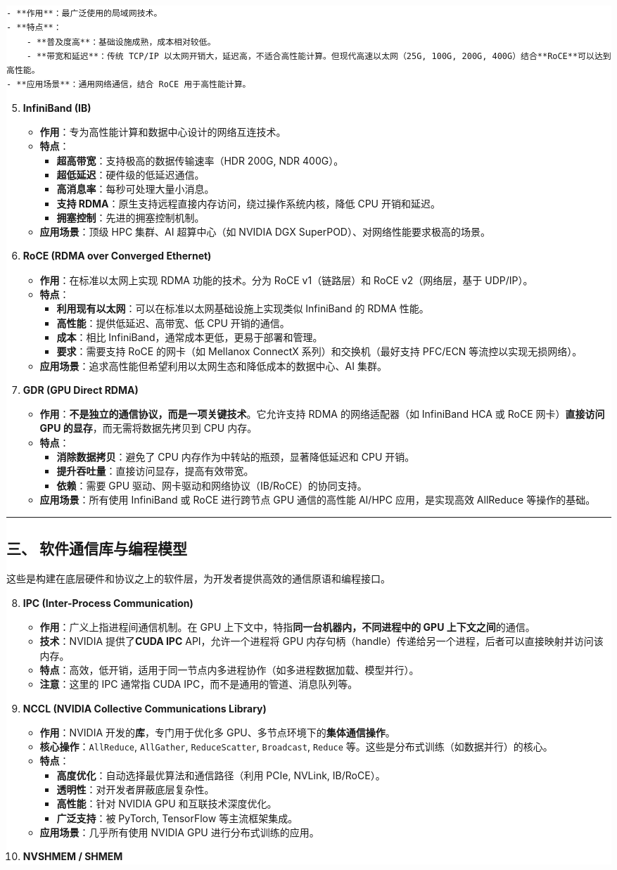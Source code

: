     - **作用**：最广泛使用的局域网技术。
    - **特点**：
        - **普及度高**：基础设施成熟，成本相对较低。
        - **带宽和延迟**：传统 TCP/IP 以太网开销大，延迟高，不适合高性能计算。但现代高速以太网（25G, 100G, 200G, 400G）结合**RoCE**可以达到高性能。
    - **应用场景**：通用网络通信，结合 RoCE 用于高性能计算。
5. **InfiniBand (IB)**
    
    - **作用**：专为高性能计算和数据中心设计的网络互连技术。
    - **特点**：
        - **超高带宽**：支持极高的数据传输速率（HDR 200G, NDR 400G）。
        - **超低延迟**：硬件级的低延迟通信。
        - **高消息率**：每秒可处理大量小消息。
        - **支持 RDMA**：原生支持远程直接内存访问，绕过操作系统内核，降低 CPU 开销和延迟。
        - **拥塞控制**：先进的拥塞控制机制。
    - **应用场景**：顶级 HPC 集群、AI 超算中心（如 NVIDIA DGX SuperPOD）、对网络性能要求极高的场景。
6. **RoCE (RDMA over Converged Ethernet)**
    
    - **作用**：在标准以太网上实现 RDMA 功能的技术。分为 RoCE v1（链路层）和 RoCE v2（网络层，基于 UDP/IP）。
    - **特点**：
        - **利用现有以太网**：可以在标准以太网基础设施上实现类似 InfiniBand 的 RDMA 性能。
        - **高性能**：提供低延迟、高带宽、低 CPU 开销的通信。
        - **成本**：相比 InfiniBand，通常成本更低，更易于部署和管理。
        - **要求**：需要支持 RoCE 的网卡（如 Mellanox ConnectX 系列）和交换机（最好支持 PFC/ECN 等流控以实现无损网络）。
    - **应用场景**：追求高性能但希望利用以太网生态和降低成本的数据中心、AI 集群。
7. **GDR (GPU Direct RDMA)**
    
    - **作用**：**不是独立的通信协议，而是一项关键技术**。它允许支持 RDMA 的网络适配器（如 InfiniBand HCA 或 RoCE 网卡）**直接访问 GPU 的显存**，而无需将数据先拷贝到 CPU 内存。
    - **特点**：
        - **消除数据拷贝**：避免了 CPU 内存作为中转站的瓶颈，显著降低延迟和 CPU 开销。
        - **提升吞吐量**：直接访问显存，提高有效带宽。
        - **依赖**：需要 GPU 驱动、网卡驱动和网络协议（IB/RoCE）的协同支持。
    - **应用场景**：所有使用 InfiniBand 或 RoCE 进行跨节点 GPU 通信的高性能 AI/HPC 应用，是实现高效 AllReduce 等操作的基础。

---

## 三、 软件通信库与编程模型

这些是构建在底层硬件和协议之上的软件层，为开发者提供高效的通信原语和编程接口。

8. **IPC (Inter-Process Communication)**
    
    - **作用**：广义上指进程间通信机制。在 GPU 上下文中，特指**同一台机器内，不同进程中的 GPU 上下文之间**的通信。
    - **技术**：NVIDIA 提供了**CUDA IPC** API，允许一个进程将 GPU 内存句柄（handle）传递给另一个进程，后者可以直接映射并访问该内存。
    - **特点**：高效，低开销，适用于同一节点内多进程协作（如多进程数据加载、模型并行）。
    - **注意**：这里的 IPC 通常指 CUDA IPC，而不是通用的管道、消息队列等。
9. **NCCL (NVIDIA Collective Communications Library)**
    
    - **作用**：NVIDIA 开发的**库**，专门用于优化多 GPU、多节点环境下的**集体通信操作**。
    - **核心操作**：`AllReduce`, `AllGather`, `ReduceScatter`, `Broadcast`, `Reduce` 等。这些是分布式训练（如数据并行）的核心。
    - **特点**：
        - **高度优化**：自动选择最优算法和通信路径（利用 PCIe, NVLink, IB/RoCE）。
        - **透明性**：对开发者屏蔽底层复杂性。
        - **高性能**：针对 NVIDIA GPU 和互联技术深度优化。
        - **广泛支持**：被 PyTorch, TensorFlow 等主流框架集成。
    - **应用场景**：几乎所有使用 NVIDIA GPU 进行分布式训练的应用。
10. **NVSHMEM / SHMEM**
    